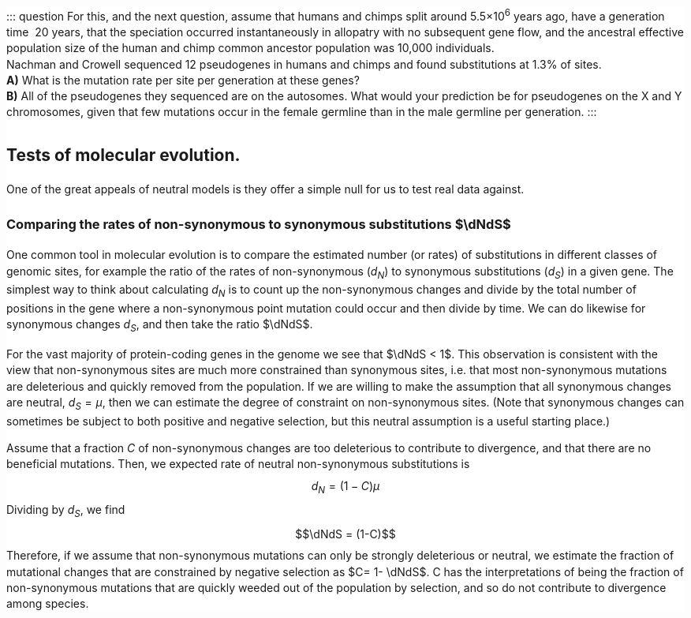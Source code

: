 ::: question
For this, and the next question, assume that humans and chimps split
around 5.5$\times 10^6$ years ago, have a generation time  20 years,
that the speciation occurred instantaneously in allopatry with no
subsequent gene flow, and the ancestral effective population size of the
human and chimp common ancestor population was 10,000 individuals.\
Nachman and Crowell sequenced 12 pseudogenes in humans and chimps and
found substitutions at 1.3% of sites.\
**A)** What is the mutation rate per site per generation at these
genes?\
**B)** All of the pseudogenes they sequenced are on the autosomes. What
would your prediction be for pseudogenes on the X and Y chromosomes,
given that few mutations occur in the female germline than in the male
germline per generation.
:::

## Tests of molecular evolution.

One of the great appeals of neutral models is they offer a simple null
for us to test real data against.

### Comparing the rates of non-synonymous to synonymous substitutions $\dNdS$

One common tool in molecular evolution is to compare the estimated
number (or rates) of substitutions in different classes of genomic
sites, for example the ratio of the rates of non-synonymous ($d_N$) to
synonymous substitutions ($d_S$) in a given gene. The simplest way to
think about calculating $d_N$ is to count up the non-synonymous changes
and divide by the total number of positions in the gene where a
non-synonymous point mutation could occur and then divide by time. We
can do likewise for synonymous changes $d_S$, and then take the ratio
$\dNdS$.

For the vast majority of protein-coding genes in the genome we see that
$\dNdS < 1$. This observation is consistent with the view that
non-synonymous sites are much more constrained than synonymous sites,
i.e. that most non-synonymous mutations are deleterious and quickly
removed from the population. If we are willing to make the assumption
that all synonymous changes are neutral, $d_S= \mu$, then we can
estimate the degree of constraint on non-synonymous sites. (Note that
synonymous changes can sometimes be subject to both positive and
negative selection, but this neutral assumption is a useful starting
place.)

Assume that a fraction $C$ of non-synonymous changes are too deleterious
to contribute to divergence, and that there are no beneficial mutations.
Then, we expected rate of neutral non-synonymous substitutions is
$$d_N = (1-C) \mu$$ Dividing by $d_S$, we find $$\dNdS = (1-C)$$
Therefore, if we assume that non-synonymous mutations can only be
strongly deleterious or neutral, we estimate the fraction of mutational
changes that are constrained by negative selection as $C= 1- \dNdS$. C
has the interpretations of being the fraction of non-synonymous
mutations that are quickly weeded out of the population by selection,
and so do not contribute to divergence among species.
